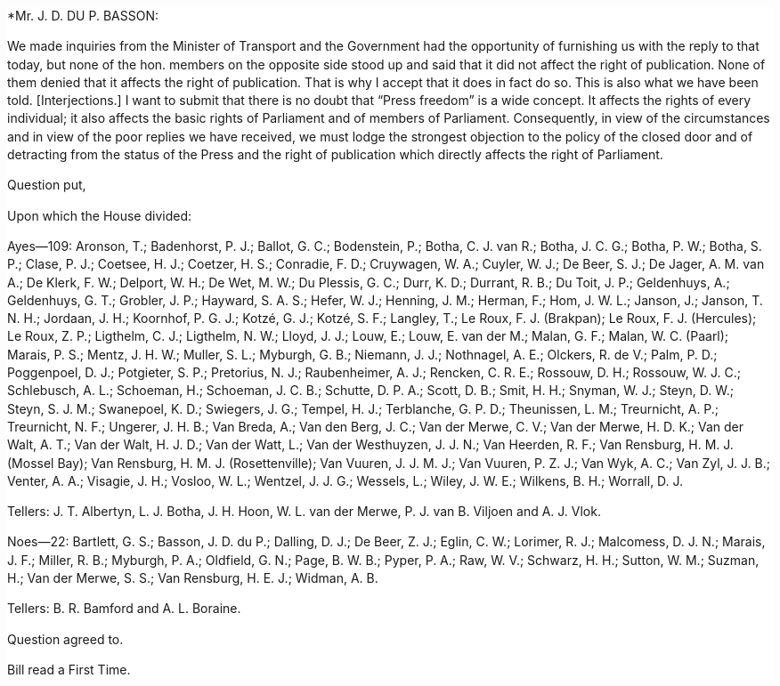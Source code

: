 <from>*Mr. <person refersTo="hansard_za">J. D. DU P. BASSON</person>:</from>

<p>We made inquiries from the Minister of Transport and the Government had the opportunity of furnishing us with the reply to that today, but none of the hon. members on the opposite side stood up and said that it did not affect the right of publication. None of them denied that it affects the right of publication. That is why I accept that it does in fact do so. This is also what we have been told. [Interjections.] I want to submit that there is no doubt that &#x201C;Press freedom&#x201D; is a wide concept. It affects the rights of every individual; it also affects the basic rights of Parliament and of members of Parliament. Consequently, in view of the circumstances and in view of the poor replies we have received, we must lodge the strongest objection to the policy of the closed door and of detracting from the status of the Press and the right of publication which directly affects the right of Parliament.</p>

</speech>

<p>Question put,</p>

<p>Upon which the House divided:</p>

<p>Ayes&#x2014;109: Aronson, T.; Badenhorst, P. J.; Ballot, G. C.; Bodenstein, P.; Botha, C. J. van R.; Botha, J. C. G.; Botha, P. W.; Botha, S. P.; Clase, P. J.; Coetsee, H. J.; Coetzer, H. S.; Conradie, F. D.; Cruywagen, W. A.; Cuyler, W. J.; De Beer, S. J.; De Jager, A. M. van A.; De Klerk, F. W.; Delport, W. H.; De Wet, M. W.; Du Plessis, G. C.; Durr, K. D.; Durrant, R. B.; Du Toit, J. P.; Geldenhuys, A.; Geldenhuys, G. T.; Grobler, J. P.; Hayward, S. A. S.; Hefer, W. J.; Henning, J. M.; Herman, F.; Hom, J. W. L.; Janson, J.; Janson, T. N. H.; Jordaan, J. H.; Koornhof, P. G. J.; Kotzé, G. J.; Kotzé, S. F.; Langley, T.; Le Roux, F. J. (Brakpan); Le Roux, F. J. (Hercules); Le Roux, Z. P.; Ligthelm, C. J.; Ligthelm, N. W.; Lloyd, J. J.; Louw, E.; Louw, E. van der M.; Malan, G. F.; Malan, W. C. (Paarl); Marais, P. S.; Mentz, J. H. W.; Muller, S. L.; Myburgh, G. B.; Niemann, J. J.; Nothnagel, A. E.; Olckers, R. de V.; Palm, P. D.; Poggenpoel, D. J.; Potgieter, S. P.; Pretorius, N. J.; Raubenheimer, A. J.; Rencken, C. R. E.; Rossouw, D. H.; Rossouw, W. J. C.; Schlebusch, A. L.; Schoeman, H.; Schoeman, J. C. B.; Schutte, D. P. A.; Scott, D. B.; Smit, H. H.; Snyman, W. J.; Steyn, D. W.; Steyn, S. J. M.; Swanepoel, K. D.; Swiegers, J. G.; Tempel, H. J.; Terblanche, G. P. D.; Theunissen, L. M.; Treurnicht, A. P.; Treurnicht, N. F.; Ungerer, J. H. B.; Van Breda, A.; Van den Berg, J. C.; Van der Merwe, C. V.; Van der Merwe, H. D. K.; Van der Walt, A. T.; Van der Walt, H. J. D.; Van der Watt, L.; Van der Westhuyzen, J. J. N.; Van Heerden, R. F.; Van Rensburg, H. M. J. (Mossel Bay); Van Rensburg, H. M. J. (Rosettenville); Van Vuuren, J. J. M. J.; Van Vuuren, P. Z. J.; Van Wyk, A. C.; Van Zyl, J. J. B.; Venter, A. A.; Visagie, J. H.; Vosloo, W. L.; Wentzel, J. J. G.; Wessels, L.; Wiley, J. W. E.; Wilkens, B. H.; Worrall, D. J.</p>

<p>Tellers: J. T. Albertyn, L. J. Botha, J. H. Hoon, W. L. van der Merwe, P. J. van B. Viljoen and A. J. Vlok.</p>

<p>Noes&#x2014;22: Bartlett, G. S.; Basson, J. D. du P.; Dalling, D. J.; De Beer, Z. J.; Eglin, C. W.; Lorimer, R. J.; Malcomess, D. J. N.; Marais, J. F.; Miller, R. B.; Myburgh, P. A.; Oldfield, G. N.; Page, B. W. B.; Pyper, P. A.; Raw, W. V.; Schwarz, H. H.; Sutton, W. M.; Suzman, H.; Van der Merwe, S. S.; Van Rensburg, H. E. J.; Widman, A. B.</p>

<p>Tellers: B. R. Bamford and A. L. Boraine.</p>

<p>Question agreed to.</p>

<p>Bill read a First Time.</p>

</debateSection>

<debateSection name="#appropriation_bill">
